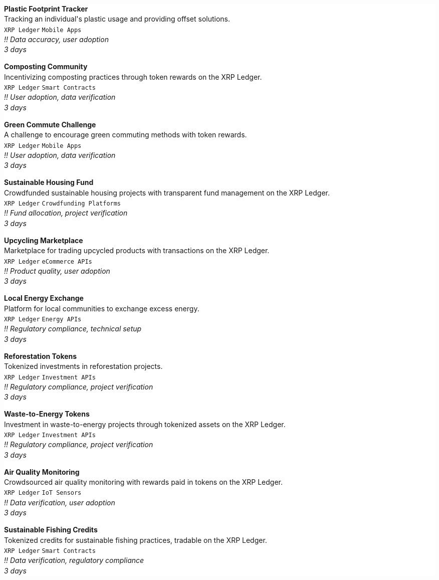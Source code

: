 **Plastic Footprint Tracker**   
Tracking an individual's plastic usage and providing offset solutions.  
`XRP Ledger` `Mobile Apps`  
*!! Data accuracy, user adoption*  
*3 days*  
  
**Composting Community**   
Incentivizing composting practices through token rewards on the XRP Ledger.  
`XRP Ledger` `Smart Contracts`  
*!! User adoption, data verification*  
*3 days*  
  
**Green Commute Challenge**   
A challenge to encourage green commuting methods with token rewards.  
`XRP Ledger` `Mobile Apps`  
*!! User adoption, data verification*  
*3 days*  
  
**Sustainable Housing Fund**   
Crowdfunded sustainable housing projects with transparent fund management on the XRP Ledger.  
`XRP Ledger` `Crowdfunding Platforms`  
*!! Fund allocation, project verification*  
*3 days*  
  
**Upcycling Marketplace**   
Marketplace for trading upcycled products with transactions on the XRP Ledger.  
`XRP Ledger` `eCommerce APIs`  
*!! Product quality, user adoption*  
*3 days*  
  
**Local Energy Exchange**   
Platform for local communities to exchange excess energy.  
`XRP Ledger` `Energy APIs`  
*!! Regulatory compliance, technical setup*  
*3 days*  
  
**Reforestation Tokens**   
Tokenized investments in reforestation projects.  
`XRP Ledger` `Investment APIs`  
*!! Regulatory compliance, project verification*  
*3 days*  
  
**Waste-to-Energy Tokens**   
Investment in waste-to-energy projects through tokenized assets on the XRP Ledger.  
`XRP Ledger` `Investment APIs`  
*!! Regulatory compliance, project verification*  
*3 days*  
  
**Air Quality Monitoring**   
Crowdsourced air quality monitoring with rewards paid in tokens on the XRP Ledger.  
`XRP Ledger` `IoT Sensors`  
*!! Data verification, user adoption*  
*3 days*  
  
**Sustainable Fishing Credits**   
Tokenized credits for sustainable fishing practices, tradable on the XRP Ledger.  
`XRP Ledger` `Smart Contracts`  
*!! Data verification, regulatory compliance*  
*3 days*  
  